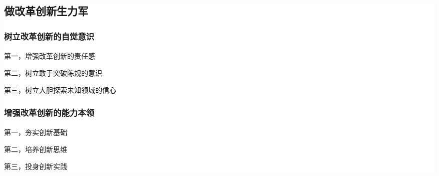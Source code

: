## 做改革创新生力军 <Badge text="了解" type="tip" />

### 树立改革创新的自觉意识

第一，增强改革创新的责任感

第二，树立敢于突破陈规的意识

第三，树立大胆探索未知领域的信心

### 增强改革创新的能力本领

第一，夯实创新基础

第二，培养创新思维

第三，投身创新实践
